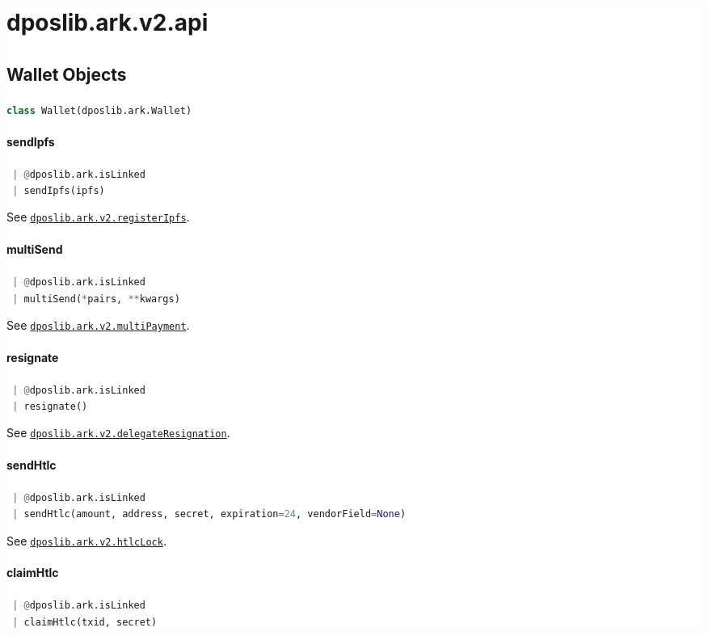 <a name="dposlib.ark.v2.api"></a>
# dposlib.ark.v2.api

<a name="dposlib.ark.v2.api.Wallet"></a>
## Wallet Objects

```python
class Wallet(dposlib.ark.Wallet)
```

<a name="dposlib.ark.v2.api.Wallet.sendIpfs"></a>
#### sendIpfs

```python
 | @dposlib.ark.isLinked
 | sendIpfs(ipfs)
```

See [`dposlib.ark.v2.registerIpfs`](v2.md#registeripfs).

<a name="dposlib.ark.v2.api.Wallet.multiSend"></a>
#### multiSend

```python
 | @dposlib.ark.isLinked
 | multiSend(*pairs, **kwargs)
```

See [`dposlib.ark.v2.multiPayment`](v2.md#multipayment).

<a name="dposlib.ark.v2.api.Wallet.resignate"></a>
#### resignate

```python
 | @dposlib.ark.isLinked
 | resignate()
```

See [`dposlib.ark.v2.delegateResignation`](v2.md#delegateresignation).

<a name="dposlib.ark.v2.api.Wallet.sendHtlc"></a>
#### sendHtlc

```python
 | @dposlib.ark.isLinked
 | sendHtlc(amount, address, secret, expiration=24, vendorField=None)
```

See [`dposlib.ark.v2.htlcLock`](v2.md#htlclock).

<a name="dposlib.ark.v2.api.Wallet.claimHtlc"></a>
#### claimHtlc

```python
 | @dposlib.ark.isLinked
 | claimHtlc(txid, secret)
```
